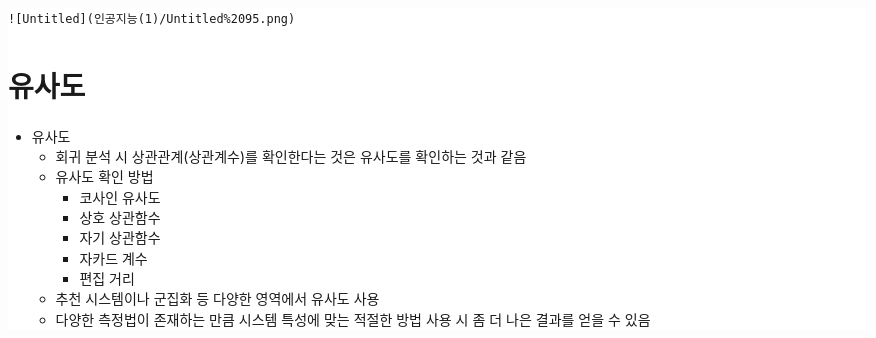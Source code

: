     ![Untitled](인공지능(1)/Untitled%2095.png)
    

# 유사도

- 유사도
    - 회귀 분석 시 상관관계(상관계수)를 확인한다는 것은 유사도를 확인하는 것과 같음
    - 유사도 확인 방법
        - 코사인 유사도
        - 상호 상관함수
        - 자기 상관함수
        - 자카드 계수
        - 편집 거리
    - 추천 시스템이나 군집화 등 다양한 영역에서 유사도 사용
    - 다양한 측정법이 존재하는 만큼 시스템 특성에 맞는 적절한 방법 사용 시 좀 더 나은 결과를 얻을 수 있음
